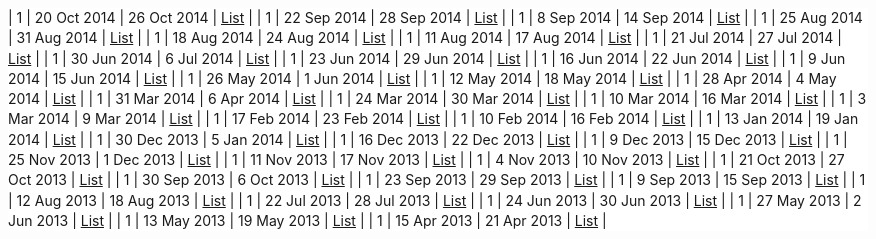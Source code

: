 | 1 | 20 Oct 2014 | 26 Oct 2014 | [List](https://www.worldcubeassociation.org/competitions?state=custom&from_date=2014-10-25&to_date=2014-10-26) |
| 1 | 22 Sep 2014 | 28 Sep 2014 | [List](https://www.worldcubeassociation.org/competitions?state=custom&from_date=2014-09-27&to_date=2014-09-27) |
| 1 |  8 Sep 2014 | 14 Sep 2014 | [List](https://www.worldcubeassociation.org/competitions?state=custom&from_date=2014-09-13&to_date=2014-09-14) |
| 1 | 25 Aug 2014 | 31 Aug 2014 | [List](https://www.worldcubeassociation.org/competitions?state=custom&from_date=2014-08-30&to_date=2014-08-31) |
| 1 | 18 Aug 2014 | 24 Aug 2014 | [List](https://www.worldcubeassociation.org/competitions?state=custom&from_date=2014-08-23&to_date=2014-08-24) |
| 1 | 11 Aug 2014 | 17 Aug 2014 | [List](https://www.worldcubeassociation.org/competitions?state=custom&from_date=2014-08-16&to_date=2014-08-17) |
| 1 | 21 Jul 2014 | 27 Jul 2014 | [List](https://www.worldcubeassociation.org/competitions?state=custom&from_date=2014-07-26&to_date=2014-07-27) |
| 1 | 30 Jun 2014 |  6 Jul 2014 | [List](https://www.worldcubeassociation.org/competitions?state=custom&from_date=2014-07-05&to_date=2014-07-06) |
| 1 | 23 Jun 2014 | 29 Jun 2014 | [List](https://www.worldcubeassociation.org/competitions?state=custom&from_date=2014-06-28&to_date=2014-06-29) |
| 1 | 16 Jun 2014 | 22 Jun 2014 | [List](https://www.worldcubeassociation.org/competitions?state=custom&from_date=2014-06-21&to_date=2014-06-22) |
| 1 |  9 Jun 2014 | 15 Jun 2014 | [List](https://www.worldcubeassociation.org/competitions?state=custom&from_date=2014-06-14&to_date=2014-06-14) |
| 1 | 26 May 2014 |  1 Jun 2014 | [List](https://www.worldcubeassociation.org/competitions?state=custom&from_date=2014-05-31&to_date=2014-06-01) |
| 1 | 12 May 2014 | 18 May 2014 | [List](https://www.worldcubeassociation.org/competitions?state=custom&from_date=2014-05-17&to_date=2014-05-18) |
| 1 | 28 Apr 2014 |  4 May 2014 | [List](https://www.worldcubeassociation.org/competitions?state=custom&from_date=2014-05-03&to_date=2014-05-04) |
| 1 | 31 Mar 2014 |  6 Apr 2014 | [List](https://www.worldcubeassociation.org/competitions?state=custom&from_date=2014-04-05&to_date=2014-04-05) |
| 1 | 24 Mar 2014 | 30 Mar 2014 | [List](https://www.worldcubeassociation.org/competitions?state=custom&from_date=2014-03-29&to_date=2014-03-30) |
| 1 | 10 Mar 2014 | 16 Mar 2014 | [List](https://www.worldcubeassociation.org/competitions?state=custom&from_date=2014-03-15&to_date=2014-03-15) |
| 1 |  3 Mar 2014 |  9 Mar 2014 | [List](https://www.worldcubeassociation.org/competitions?state=custom&from_date=2014-03-08&to_date=2014-03-09) |
| 1 | 17 Feb 2014 | 23 Feb 2014 | [List](https://www.worldcubeassociation.org/competitions?state=custom&from_date=2014-02-22&to_date=2014-02-23) |
| 1 | 10 Feb 2014 | 16 Feb 2014 | [List](https://www.worldcubeassociation.org/competitions?state=custom&from_date=2014-02-15&to_date=2014-02-16) |
| 1 | 13 Jan 2014 | 19 Jan 2014 | [List](https://www.worldcubeassociation.org/competitions?state=custom&from_date=2014-01-18&to_date=2014-01-18) |
| 1 | 30 Dec 2013 |  5 Jan 2014 | [List](https://www.worldcubeassociation.org/competitions?state=custom&from_date=2014-01-04&to_date=2014-01-05) |
| 1 | 16 Dec 2013 | 22 Dec 2013 | [List](https://www.worldcubeassociation.org/competitions?state=custom&from_date=2013-12-21&to_date=2013-12-21) |
| 1 |  9 Dec 2013 | 15 Dec 2013 | [List](https://www.worldcubeassociation.org/competitions?state=custom&from_date=2013-12-14&to_date=2013-12-14) |
| 1 | 25 Nov 2013 |  1 Dec 2013 | [List](https://www.worldcubeassociation.org/competitions?state=custom&from_date=2013-11-30&to_date=2013-11-30) |
| 1 | 11 Nov 2013 | 17 Nov 2013 | [List](https://www.worldcubeassociation.org/competitions?state=custom&from_date=2013-11-16&to_date=2013-11-16) |
| 1 |  4 Nov 2013 | 10 Nov 2013 | [List](https://www.worldcubeassociation.org/competitions?state=custom&from_date=2013-11-09&to_date=2013-11-10) |
| 1 | 21 Oct 2013 | 27 Oct 2013 | [List](https://www.worldcubeassociation.org/competitions?state=custom&from_date=2013-10-26&to_date=2013-10-27) |
| 1 | 30 Sep 2013 |  6 Oct 2013 | [List](https://www.worldcubeassociation.org/competitions?state=custom&from_date=2013-10-05&to_date=2013-10-06) |
| 1 | 23 Sep 2013 | 29 Sep 2013 | [List](https://www.worldcubeassociation.org/competitions?state=custom&from_date=2013-09-28&to_date=2013-09-28) |
| 1 |  9 Sep 2013 | 15 Sep 2013 | [List](https://www.worldcubeassociation.org/competitions?state=custom&from_date=2013-09-14&to_date=2013-09-15) |
| 1 | 12 Aug 2013 | 18 Aug 2013 | [List](https://www.worldcubeassociation.org/competitions?state=custom&from_date=2013-08-17&to_date=2013-08-18) |
| 1 | 22 Jul 2013 | 28 Jul 2013 | [List](https://www.worldcubeassociation.org/competitions?state=custom&from_date=2013-07-27&to_date=2013-07-27) |
| 1 | 24 Jun 2013 | 30 Jun 2013 | [List](https://www.worldcubeassociation.org/competitions?state=custom&from_date=2013-06-29&to_date=2013-06-30) |
| 1 | 27 May 2013 |  2 Jun 2013 | [List](https://www.worldcubeassociation.org/competitions?state=custom&from_date=2013-06-01&to_date=2013-06-02) |
| 1 | 13 May 2013 | 19 May 2013 | [List](https://www.worldcubeassociation.org/competitions?state=custom&from_date=2013-05-18&to_date=2013-05-18) |
| 1 | 15 Apr 2013 | 21 Apr 2013 | [List](https://www.worldcubeassociation.org/competitions?state=custom&from_date=2013-04-20&to_date=2013-04-21) |